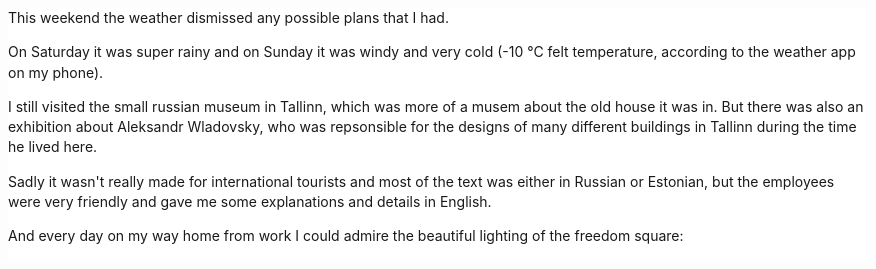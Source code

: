 This weekend the weather dismissed any possible plans that I had.

On Saturday it was super rainy and on Sunday it was windy and very cold (-10 °C felt temperature, according to the weather app on my phone).

I still visited the small russian museum in Tallinn, which was more of a musem about the old house it was in. But there was also an exhibition about Aleksandr Wladovsky, who was repsonsible for the designs of many different buildings in Tallinn during the time he lived here.

Sadly it wasn't really made for international tourists and most of the text was either in Russian or Estonian, but the employees were very friendly and gave me some explanations and details in English.

And every day on my way home from work I could admire the beautiful lighting of the freedom square:

<div style="display: flex; justify-content: start; gap: 1em; flex-wrap: wrap;">
